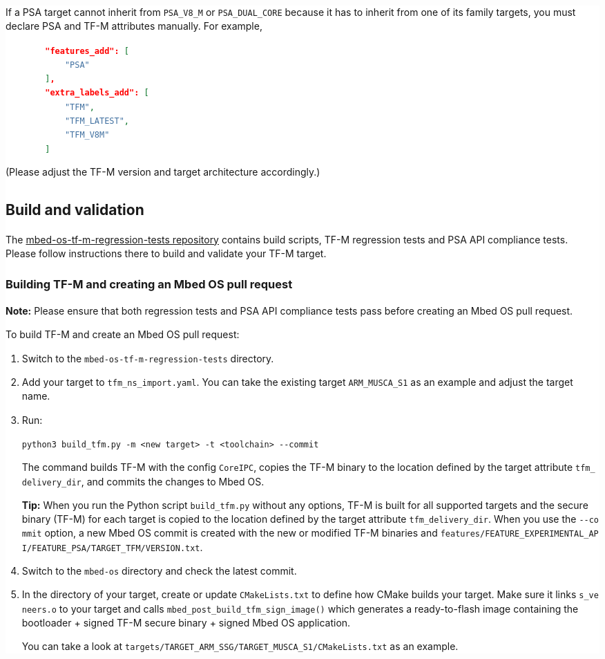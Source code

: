 If a PSA target cannot inherit from `PSA_V8_M` or `PSA_DUAL_CORE` because it has to inherit from one of its family targets, you must declare PSA and TF-M attributes manually. For example,

```json
        "features_add": [
            "PSA"
        ],
        "extra_labels_add": [
            "TFM",
            "TFM_LATEST",
            "TFM_V8M"
        ]
```
(Please adjust the TF-M version and target architecture accordingly.)

## Build and validation

The [mbed-os-tf-m-regression-tests repository](https://github.com/ARMmbed/mbed-os-tf-m-regression-tests) contains build scripts, TF-M regression tests and PSA API compliance tests. Please follow instructions there to build and validate your TF-M target.

### Building TF-M and creating an Mbed OS pull request

<span class="notes">**Note:** Please ensure that both regression tests and PSA API compliance tests pass before creating an Mbed OS pull request.</span>

To build TF-M and create an Mbed OS pull request:

1. Switch to the `mbed-os-tf-m-regression-tests` directory.

1. Add your target to `tfm_ns_import.yaml`. You can take the existing target `ARM_MUSCA_S1` as an example and adjust the target name.

1. Run:

    ```
    python3 build_tfm.py -m <new target> -t <toolchain> --commit
    ```

    The command builds TF-M with the config `CoreIPC`, copies the TF-M binary to the location defined by the target attribute `tfm_delivery_dir`, and commits the changes to Mbed OS.

    <span class="tips">**Tip:** When you run the Python script `build_tfm.py` without any options, TF-M is built for all supported targets and the secure binary (TF-M) for each target is copied to the location defined by the target attribute `tfm_delivery_dir`. When you use the `--commit` option, a new Mbed OS commit is created with the new or modified TF-M binaries and `features/FEATURE_EXPERIMENTAL_API/FEATURE_PSA/TARGET_TFM/VERSION.txt`.</span>

1. Switch to the `mbed-os` directory and check the latest commit.

1. In the directory of your target, create or update `CMakeLists.txt` to define how CMake builds your target. Make sure it links `s_veneers.o` to your target and calls `mbed_post_build_tfm_sign_image()` which generates a ready-to-flash image containing the bootloader + signed TF-M secure binary + signed Mbed OS application.

    You can take a look at `targets/TARGET_ARM_SSG/TARGET_MUSCA_S1/CMakeLists.txt` as an example.
